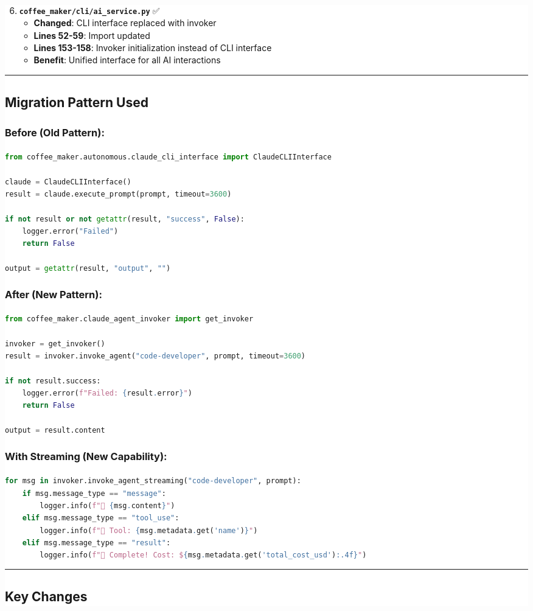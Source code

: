 6. **`coffee_maker/cli/ai_service.py`** ✅
   - **Changed**: CLI interface replaced with invoker
   - **Lines 52-59**: Import updated
   - **Lines 153-158**: Invoker initialization instead of CLI interface
   - **Benefit**: Unified interface for all AI interactions

---

## Migration Pattern Used

### Before (Old Pattern):
```python
from coffee_maker.autonomous.claude_cli_interface import ClaudeCLIInterface

claude = ClaudeCLIInterface()
result = claude.execute_prompt(prompt, timeout=3600)

if not result or not getattr(result, "success", False):
    logger.error("Failed")
    return False

output = getattr(result, "output", "")
```

### After (New Pattern):
```python
from coffee_maker.claude_agent_invoker import get_invoker

invoker = get_invoker()
result = invoker.invoke_agent("code-developer", prompt, timeout=3600)

if not result.success:
    logger.error(f"Failed: {result.error}")
    return False

output = result.content
```

### With Streaming (New Capability):
```python
for msg in invoker.invoke_agent_streaming("code-developer", prompt):
    if msg.message_type == "message":
        logger.info(f"💬 {msg.content}")
    elif msg.message_type == "tool_use":
        logger.info(f"🔧 Tool: {msg.metadata.get('name')}")
    elif msg.message_type == "result":
        logger.info(f"🏁 Complete! Cost: ${msg.metadata.get('total_cost_usd'):.4f}")
```

---

## Key Changes
